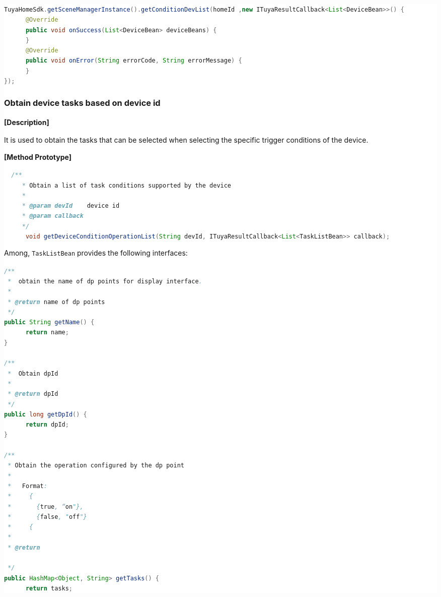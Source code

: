 ```java
TuyaHomeSdk.getSceneManagerInstance().getConditionDevList(homeId ,new ITuyaResultCallback<List<DeviceBean>>() {
      @Override
      public void onSuccess(List<DeviceBean> deviceBeans) {
      }
      @Override
      public void onError(String errorCode, String errorMessage) {
      }
});
```
### Obtain device tasks based on device id 

**[Description]**

It is used to obtain the tasks that can be selected when selecting the specific trigger conditions of the device.


**[Method Prototype]**

```java
  /**
     * Obtain a list of task conditions supported by the device
     *
     * @param devId    device id
     * @param callback
     */
      void getDeviceConditionOperationList(String devId, ITuyaResultCallback<List<TaskListBean>> callback);
```

Among, `TaskListBean` provides the following interfaces:

```java
/**
 *  obtain the name of dp points for display interface.
 *
 * @return name of dp points
 */
public String getName() {
      return name;
}

/**
 *  Obtain dpId
 *
 * @return dpId
 */
public long getDpId() {
      return dpId;
}

/**
 * Obtain the operation configured by the dp point
 *
 *   Format:
 *     {
 *       {true, “on"},
 *       {false, "off"}
 *     {
 *
 * @return 

 */
public HashMap<Object, String> getTasks() {
      return tasks;
```